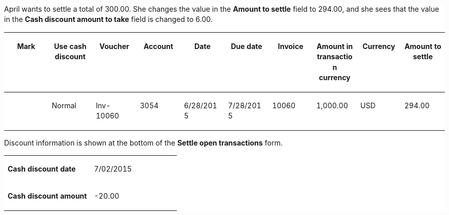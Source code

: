
April wants to settle a total of 300.00. She changes the value in the **Amount to settle** field to 294.00, and she sees that the value in the **Cash discount amount to take** field is changed to 6.00.

<table style="width:100%;">
<colgroup>
<col style="width: 10%" />
<col style="width: 10%" />
<col style="width: 10%" />
<col style="width: 10%" />
<col style="width: 10%" />
<col style="width: 10%" />
<col style="width: 10%" />
<col style="width: 10%" />
<col style="width: 10%" />
<col style="width: 10%" />
</colgroup>
<thead>
<tr class="header">
<th><p><strong>Mark</strong></p></th>
<th><p><strong>Use cash discount</strong></p></th>
<th><p><strong>Voucher</strong></p></th>
<th><p><strong>Account</strong></p></th>
<th><p><strong>Date</strong></p></th>
<th><p><strong>Due date</strong></p></th>
<th><p><strong>Invoice</strong></p></th>
<th><p><strong>Amount in transaction currency</strong></p></th>
<th><p><strong>Currency</strong></p></th>
<th><p><strong>Amount to settle</strong></p></th>
</tr>
</thead>
<tbody>
<tr class="odd">
<td><p></p></td>
<td><p>Normal</p></td>
<td><p>Inv-10060</p></td>
<td><p>3054</p></td>
<td><p>6/28/2015</p></td>
<td><p>7/28/2015</p></td>
<td><p>10060</p></td>
<td><p>1,000.00</p></td>
<td><p>USD</p></td>
<td><p>294.00</p></td>
</tr>
</tbody>
</table>


Discount information is shown at the bottom of the **Settle open transactions** form.

<table>
<colgroup>
<col style="width: 50%" />
<col style="width: 50%" />
</colgroup>
<tbody>
<tr class="odd">
<td><p><strong>Cash discount date</strong></p></td>
<td><p>7/02/2015</p></td>
</tr>
<tr class="even">
<td><p><strong>Cash discount amount</strong></p></td>
<td><p>-20.00</p></td>
</tr>
<tr class="odd">